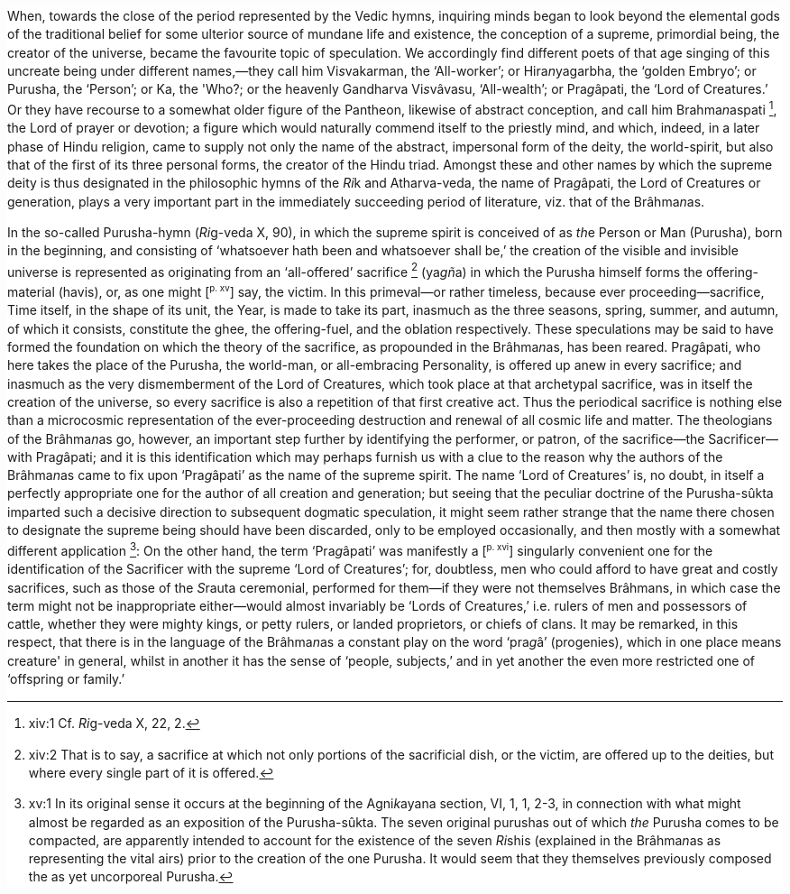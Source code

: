 When, towards the close of the period represented by the Vedic hymns, inquiring minds began to look beyond the elemental gods of the traditional belief for some ulterior source of mundane life and existence, the conception of a supreme, primordial being, the creator of the universe, became the favourite topic of speculation. We accordingly find different poets of that age singing of this uncreate being under different names,—they call him Vi<i>s</i>vakarman, the ‘All-worker’; or Hira<i>n</i>yagarbha, the ‘golden Embryo’; or Purusha, the ‘Person’; or Ka, the 'Who?; or the heavenly Gandharva Vi<i>s</i>vâvasu, ‘All-wealth’; or Pra<i>g</i>âpati, the ‘Lord of Creatures.’ Or they have recourse to a somewhat older figure of the Pantheon, likewise of abstract conception, and call him Brahma<i>n</i>aspati [^1], the Lord of prayer or devotion; a figure which would naturally commend itself to the priestly mind, and which, indeed, in a later phase of Hindu religion, came to supply not only the name of the abstract, impersonal form of the deity, the world-spirit, but also that of the first of its three personal forms, the creator of the Hindu triad. Amongst these and other names by which the supreme deity is thus designated in the philosophic hymns of the <i>Ri</i>k and Atharva-veda, the name of Pra<i>g</i>âpati, the Lord of Creatures or generation, plays a very important part in the immediately succeeding period of literature, viz. that of the Brâhma<i>n</i>as.

In the so-called Purusha-hymn (<i>Ri</i>g-veda X, 90), in which the supreme spirit is conceived of as <i>th</i>e Person or Man (Purusha), born in the beginning, and consisting of ‘whatsoever hath been and whatsoever shall be,’ the creation of the visible and invisible universe is represented as originating from an ‘all-offered’ sacrifice [^2] (ya<i>g</i><i>ñ</i>a) in which the Purusha himself forms the offering-material (havis), or, as one might <span id="pxv">[<sup><small>p. xv</small></sup>]</span> say, the victim. In this primeval—or rather timeless, because ever proceeding—sacrifice, Time itself, in the shape of its unit, the Year, is made to take its part, inasmuch as the three seasons, spring, summer, and autumn, of which it consists, constitute the ghee, the offering-fuel, and the oblation respectively. These speculations may be said to have formed the foundation on which the theory of the sacrifice, as propounded in the Brâhma<i>n</i>as, has been reared. Pra<i>g</i>âpati, who here takes the place of the Purusha, the world-man, or all-embracing Personality, is offered up anew in every sacrifice; and inasmuch as the very dismemberment of the Lord of Creatures, which took place at that archetypal sacrifice, was in itself the creation of the universe, so every sacrifice is also a repetition of that first creative act. Thus the periodical sacrifice is nothing else than a microcosmic representation of the ever-proceeding destruction and renewal of all cosmic life and matter. The theologians of the Brâhma<i>n</i>as go, however, an important step further by identifying the performer, or patron, of the sacrifice—the Sacrificer—with Pra<i>g</i>âpati; and it is this identification which may perhaps furnish us with a clue to the reason why the authors of the Brâhma<i>n</i>as came to fix upon ‘Pra<i>g</i>âpati’ as the name of the supreme spirit. The name ‘Lord of Creatures’ is, no doubt, in itself a perfectly appropriate one for the author of all creation and generation; but seeing that the peculiar doctrine of the Purusha-sûkta imparted such a decisive direction to subsequent dogmatic speculation, it might seem rather strange that the name there chosen to designate the supreme being should have been discarded, only to be employed occasionally, and then mostly with a somewhat different application [^3]: On the other hand, the term ‘Pra<i>g</i>âpati’ was manifestly a <span id="pxvi">[<sup><small>p. xvi</small></sup>]</span> singularly convenient one for the identification of the Sacrificer with the supreme ‘Lord of Creatures’; for, doubtless, men who could afford to have great and costly sacrifices, such as those of the <i>S</i>rauta ceremonial, performed for them—if they were not themselves Brâhmans, in which case the term might not be inappropriate either—would almost invariably be ‘Lords of Creatures,’ i.e. rulers of men and possessors of cattle, whether they were mighty kings, or petty rulers, or landed proprietors, or chiefs of clans. It may be remarked, in this respect, that there is in the language of the Brâhma<i>n</i>as a constant play on the word ‘pra<i>g</i>â’ (progenies), which in one place means creature' in general, whilst in another it has the sense of ‘people, subjects,’ and in yet another the even more restricted one of ‘offspring or family.’


[^0]: xiii:1 See part i, introduction, p. xxxi.
[^1]: xiv:1 Cf. <i>Ri</i>g-veda X, 22, 2.
[^2]: xiv:2 That is to say, a sacrifice at which not only portions of the sacrificial dish, or the victim, are offered up to the deities, but where every single part of it is offered.
[^3]: xv:1 In its original sense it occurs at the beginning of the Agni<i>k</i>ayana section, VI, 1, 1, 2-3, in connection with what might almost be regarded as an exposition of the Purusha-sûkta. The seven original purushas out of which _the_ Purusha comes to be compacted, are apparently intended to account for the existence of the seven <i>Ri</i>shis (explained in the Brâhma<i>n</i>as as representing the vital airs) prior to the creation of the one Purusha. It would seem that they themselves previously composed the as yet uncorporeal Purusha.
[^4]: xvii:1 See I, 2, 3, 15-16. From the woman Vedi (otherwise representing the earth) creatures generally are produced; cf. III, 5, 1, 11.
[^5]: xviii:1 VI, 2, 2, 21, This performance (of the Agni<i>k</i>ayana) assuredly belongs to Pra<i>g</i>âpati, for it is Pra<i>g</i>âpati he undertakes (to construct) by this performance.’
[^6]: xviii:2 Part i, introduction, p. xxxi.
[^7]: xviii:3 For this Va<i>m</i><i>s</i>a, as well as that appended to the last book of the Brâhma<i>n</i>a, see ibid. p. xxxiii, note 1.
[^8]: xviii:4 Ibid. p. xxxiv; Max Müller, History of Ancient Sanskrit Literature, p. 437.
[^9]: xix:1 Ibid. p. xxxii.
[^10]: xix:2 See [X, 2, 3, 17](../Book_4_10_2#v10_2_3_17)\-[18](../Book_4_10_2#v10_2_3_18); [2, 4, 1](../Book_4_10_2#v10_2_4_1) seqq.; [4, 3, 5](../Book_4_10_4#v10_4_3_5)\-[8](../Book_4_10_4#v10_4_3_8).
[^11]: xix:3 VI, 5, 2, I seq.; VII, I, 2, 7-9.
[^12]: xx:1 IV, 6, 1, 4.
[^13]: xx:2 VI, 8, 2, 4-6.
[^14]: xx:3 VI, I, 2, 26.
[^15]: xx:4 VI, 7, 4, 4; VII, 1, I, 22-23.
[^16]: xxi:1 See, for instance, [VIII, 1, 4, 3.](../Book_4_8_1#v8_1_4_3)
[^17]: xxi:2 V, 1, I, 2.
[^18]: xxi:3 <i>Ri</i>g-veda IX, 107, I.
[^19]: xxi:4 Sat. Br. VI, 6, 3, 7.
[^20]: xxi:5 See, for instance, VI, 2, 2, 16; [X, 4, 2, 1](../Book_4_10_4#v10_4_2_1).
[^21]: xxi:6 IV, I, 2, 25.
[^22]: xxi:7 VI, I,2,36; cf. XI, 4,x,16.
[^23]: xxi:8 This can only refer to the cosmological statement at the beginning of the same Kâ<i>n</i><i>d</i>a, where the seven <i>Ri</i>shis, or vital airs, are said to have combined to form the bird-shaped Purusha or Pra<i>g</i>âpati. Though nothing is said there of their having themselves been shaped like birds, this might perhaps be inferred from the use of the term ‘purusha’ with reference to them. In the Purusha-sûkta nothing whatever is said of a birdlike form, either in regard to the <i>Ri</i>shis, p. xxii or the Purusha; the latter being on the contrary, imagined in the form of a gigantic man.
[^24]: xxii:1 VI, 1, 2, 20; 3, 1, 55.
[^25]: xxii:2 [X, 5, 2, 1](../Book_4_10_5#v10_5_2_1) seqq.
[^26]: xxiii:1 VII, 4, 1,1.
[^27]: xxiv:1 They take part, however, in such ceremonies as the doing homage to the completed Fire-altar by means of the Parimâds; cf. [p. 288](../Book_4_10_1#p288), note [2](../Book_4_10_1#fn534) of this volume.
[^28]: xxv:1 Our Brâhma<i>n</i>a, X, 2, 5, 16, says that, if a man cannot press Soma for a year, he should perform the Vi<i>s</i>va<i>g</i>it Atirâtra with all the P<i>ri</i>sh<i>th</i>as, and at that performance he should give away all his property. These, however, were doubtless by no means the only alternatives.
[^29]: xxv:2 See, however, Sâya<i>n</i>a on Ait. Âr. V, 1, s, 1, where it is distinctly stated that the Mahâvrata may either be performed as an Ekâha, or as part of either an Ahîna, or a Sattra.—Kâtyâyana, XVI, s, 2, lays down the rule that (though the building of an altar is not a necessary condition for the performance of a Soma-sacrifice) it is indispensable in the case of a Soma-sacrifice performed. with the Mahâvrata.
[^30]: xxv:3 That is to say, as Sacrificers. Persons of other castes of course took part in the proceedings of this day. In the various accounts of these proceedings, no alternative ceremonies seem anywhere referred to in case the Sacrificers themselves belong to different castes.
[^31]: xxvi:1 See, for instance, Sat. Br. VI, 6, 3, 12-15, where directions are given as to certain alternatives of performance at the initiation ceremony in case the Sacrificer is either a Kshatriya, or a Purohita, or any other person. The ceremonies connected with the consecration of the Sacrificer ([IX, 3, 4, 1](../Book_4_9_3#v9_3_4_1) seqq.) point chiefly to a king.
[^32]: xxvi:2 See [p. 282](../Book_4_10_1#p282), note [5](../Book_4_10_1#fn525) of the present volume.
[^33]: xxvi:3 See notes to pp. [110](../Book_4_8_6#p110)\-[113](../Book_4_8_6#p113) of this volume.